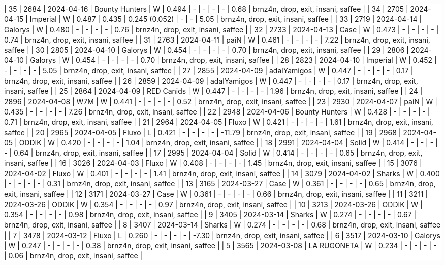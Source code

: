 |           35 |     2684 | 2024-04-16 | Bounty Hunters | W   | 0.494      | -            | -                | -                | -         |     0.68 | brnz4n, drop, exit, insani, saffee |
|           34 |     2705 | 2024-04-15 | Imperial       | W   | 0.487      | 0.435        | 0.245 (0.052)    | -                | -         |     5.05 | brnz4n, drop, exit, insani, saffee |
|           33 |     2719 | 2024-04-14 | Galorys        | W   | 0.480      | -            | -                | -                | -         |     0.76 | brnz4n, drop, exit, insani, saffee |
|           32 |     2733 | 2024-04-13 | Case           | W   | 0.473      | -            | -                | -                | -         |     0.74 | brnz4n, drop, exit, insani, saffee |
|           31 |     2763 | 2024-04-11 | paiN           | W   | 0.461      | -            | -                | -                | -         |     7.22 | brnz4n, drop, exit, insani, saffee |
|           30 |     2805 | 2024-04-10 | Galorys        | W   | 0.454      | -            | -                | -                | -         |     0.70 | brnz4n, drop, exit, insani, saffee |
|           29 |     2806 | 2024-04-10 | Galorys        | W   | 0.454      | -            | -                | -                | -         |     0.70 | brnz4n, drop, exit, insani, saffee |
|           28 |     2823 | 2024-04-10 | Imperial       | W   | 0.452      | -            | -                | -                | -         |     5.05 | brnz4n, drop, exit, insani, saffee |
|           27 |     2855 | 2024-04-09 | adalYamigos    | W   | 0.447      | -            | -                | -                | -         |     0.17 | brnz4n, drop, exit, insani, saffee |
|           26 |     2859 | 2024-04-09 | adalYamigos    | W   | 0.447      | -            | -                | -                | -         |     0.17 | brnz4n, drop, exit, insani, saffee |
|           25 |     2864 | 2024-04-09 | RED Canids     | W   | 0.447      | -            | -                | -                | -         |     1.96 | brnz4n, drop, exit, insani, saffee |
|           24 |     2896 | 2024-04-08 | W7M            | W   | 0.441      | -            | -                | -                | -         |     0.52 | brnz4n, drop, exit, insani, saffee |
|           23 |     2930 | 2024-04-07 | paiN           | W   | 0.435      | -            | -                | -                | -         |     7.26 | brnz4n, drop, exit, insani, saffee |
|           22 |     2948 | 2024-04-06 | Bounty Hunters | W   | 0.428      | -            | -                | -                | -         |     0.71 | brnz4n, drop, exit, insani, saffee |
|           21 |     2964 | 2024-04-05 | Fluxo          | W   | 0.421      | -            | -                | -                | -         |     1.61 | brnz4n, drop, exit, insani, saffee |
|           20 |     2965 | 2024-04-05 | Fluxo          | L   | 0.421      | -            | -                | -                | -         |   -11.79 | brnz4n, drop, exit, insani, saffee |
|           19 |     2968 | 2024-04-05 | ODDIK          | W   | 0.420      | -            | -                | -                | -         |     1.04 | brnz4n, drop, exit, insani, saffee |
|           18 |     2991 | 2024-04-04 | Solid          | W   | 0.414      | -            | -                | -                | -         |     0.64 | brnz4n, drop, exit, insani, saffee |
|           17 |     2995 | 2024-04-04 | Solid          | W   | 0.414      | -            | -                | -                | -         |     0.65 | brnz4n, drop, exit, insani, saffee |
|           16 |     3026 | 2024-04-03 | Fluxo          | W   | 0.408      | -            | -                | -                | -         |     1.45 | brnz4n, drop, exit, insani, saffee |
|           15 |     3076 | 2024-04-02 | Fluxo          | W   | 0.401      | -            | -                | -                | -         |     1.41 | brnz4n, drop, exit, insani, saffee |
|           14 |     3079 | 2024-04-02 | Sharks         | W   | 0.400      | -            | -                | -                | -         |     0.31 | brnz4n, drop, exit, insani, saffee |
|           13 |     3165 | 2024-03-27 | Case           | W   | 0.361      | -            | -                | -                | -         |     0.65 | brnz4n, drop, exit, insani, saffee |
|           12 |     3171 | 2024-03-27 | Case           | W   | 0.361      | -            | -                | -                | -         |     0.66 | brnz4n, drop, exit, insani, saffee |
|           11 |     3211 | 2024-03-26 | ODDIK          | W   | 0.354      | -            | -                | -                | -         |     0.97 | brnz4n, drop, exit, insani, saffee |
|           10 |     3213 | 2024-03-26 | ODDIK          | W   | 0.354      | -            | -                | -                | -         |     0.98 | brnz4n, drop, exit, insani, saffee |
|            9 |     3405 | 2024-03-14 | Sharks         | W   | 0.274      | -            | -                | -                | -         |     0.67 | brnz4n, drop, exit, insani, saffee |
|            8 |     3407 | 2024-03-14 | Sharks         | W   | 0.274      | -            | -                | -                | -         |     0.68 | brnz4n, drop, exit, insani, saffee |
|            7 |     3478 | 2024-03-12 | Fluxo          | L   | 0.260      | -            | -                | -                | -         |    -7.30 | brnz4n, drop, exit, insani, saffee |
|            6 |     3517 | 2024-03-10 | Galorys        | W   | 0.247      | -            | -                | -                | -         |     0.38 | brnz4n, drop, exit, insani, saffee |
|            5 |     3565 | 2024-03-08 | LA RUGONETA    | W   | 0.234      | -            | -                | -                | -         |     0.06 | brnz4n, drop, exit, insani, saffee |